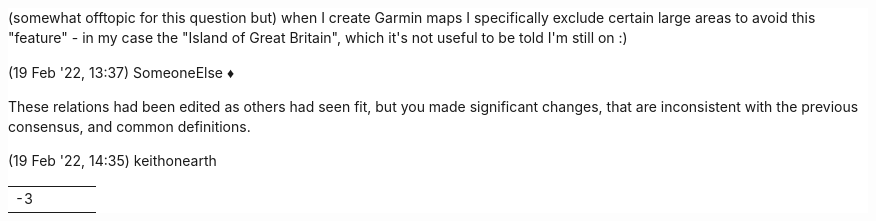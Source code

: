 </div>
</div>
<span id="83538"></span>
<div id="comment-83538" class="comment">
<div id="post-83538-score" class="comment-score">
&#10;</div>
<div class="comment-text">
<p>(somewhat offtopic for this question but) when I create Garmin maps I specifically exclude certain large areas to avoid this "feature" - in my case the "Island of Great Britain", which it's not useful to be told I'm still on :)</p>
</div>
<div id="comment-83538-info" class="comment-info">
<span class="comment-age">(19 Feb '22, 13:37)</span> <span class="comment-user userinfo">SomeoneElse ♦</span>
</div>
</div>
<span id="83540"></span>
<div id="comment-83540" class="comment">
<div id="post-83540-score" class="comment-score">
&#10;</div>
<div class="comment-text">
<p>These relations had been edited as others had seen fit, but you made significant changes, that are inconsistent with the previous consensus, and common definitions.</p>
</div>
<div id="comment-83540-info" class="comment-info">
<span class="comment-age">(19 Feb '22, 14:35)</span> <span class="comment-user userinfo">keithonearth</span>
</div>
</div>
</div>
<div id="comment-tools-83533" class="comment-tools">
&#10;</div>
<div class="clear">
&#10;</div>
<div id="comment-83533-form-container" class="comment-form-container">
&#10;</div>
<div class="clear">
&#10;</div>
</div></td>
</tr>
</tbody>
</table>

</div>

<span id="83633"></span>

<div id="answer-container-83633" class="answer">

<table style="width:100%;">
<colgroup>
<col style="width: 50%" />
<col style="width: 50%" />
</colgroup>
<tbody>
<tr>
<td style="width: 30px; vertical-align: top"><div class="vote-buttons">
<span id="post-83633-upvote" class="ajax-command post-vote up" rel="nofollow" title="I like this post (click again to cancel)"> </span>
<div id="post-83633-score" class="post-score" title="current number of votes">
-3
</div>
<span id="post-83633-downvote" class="ajax-command post-vote down" rel="nofollow" title="I dont like this post (click again to cancel)"> </span>
</div></td>
